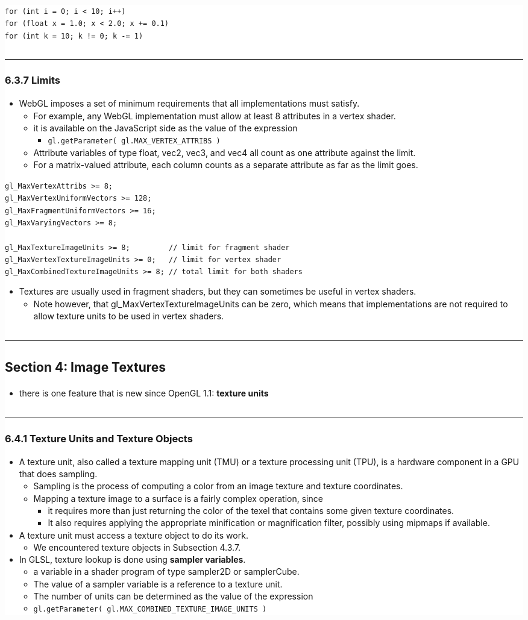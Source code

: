 ```
for (int i = 0; i < 10; i++)
for (float x = 1.0; x < 2.0; x += 0.1)
for (int k = 10; k != 0; k -= 1)
```

<h2 id="23051d206852e00db9e3b630f217b448"></h2>

-----

### 6.3.7  Limits

 - WebGL imposes a set of minimum requirements that all implementations must satisfy.
    - For example, any WebGL implementation must allow at least 8 attributes in a vertex shader.
    - it is available on the JavaScript side as the value of the expression
        - `gl.getParameter( gl.MAX_VERTEX_ATTRIBS )`
    - Attribute variables of type float, vec2, vec3, and vec4 all count as one attribute against the limit.
    - For a matrix-valued attribute, each column counts as a separate attribute as far as the limit goes.

```
gl_MaxVertexAttribs >= 8;
gl_MaxVertexUniformVectors >= 128;
gl_MaxFragmentUniformVectors >= 16;
gl_MaxVaryingVectors >= 8;

gl_MaxTextureImageUnits >= 8;         // limit for fragment shader
gl_MaxVertexTextureImageUnits >= 0;   // limit for vertex shader
gl_MaxCombinedTextureImageUnits >= 8; // total limit for both shaders
```

 - Textures are usually used in fragment shaders, but they can sometimes be useful in vertex shaders. 
    - Note however, that gl_MaxVertexTextureImageUnits can be zero, which means that implementations are not required to allow texture units to be used in vertex shaders.



<h2 id="1f7b297214b84adbccdc248c8f3a7c4e"></h2>

-----

## Section 4: Image Textures

 - there is one feature that is new since OpenGL 1.1: **texture units**

<h2 id="f5449a0a00f863c2c33f2ffc79920aa0"></h2>

-----

### 6.4.1  Texture Units and Texture Objects

 - A texture unit, also called a texture mapping unit (TMU) or a texture processing unit (TPU), is a hardware component in a GPU that does sampling.
    - Sampling is the process of computing a color from an image texture and texture coordinates. 
    - Mapping a texture image to a surface is a fairly complex operation, since 
        - it requires more than just returning the color of the texel that contains some given texture coordinates. 
        - It also requires applying the appropriate minification or magnification filter, possibly using mipmaps if available. 
 - A texture unit must access a texture object to do its work.
    - We encountered texture objects in Subsection 4.3.7. 
 - In GLSL, texture lookup is done using **sampler variables**. 
    - a variable in a shader program of type sampler2D or samplerCube.
    - The value of a sampler variable is a reference to a texture unit.
    - The number of units can be determined as the value of the expression
    - `gl.getParameter( gl.MAX_COMBINED_TEXTURE_IMAGE_UNITS )`
